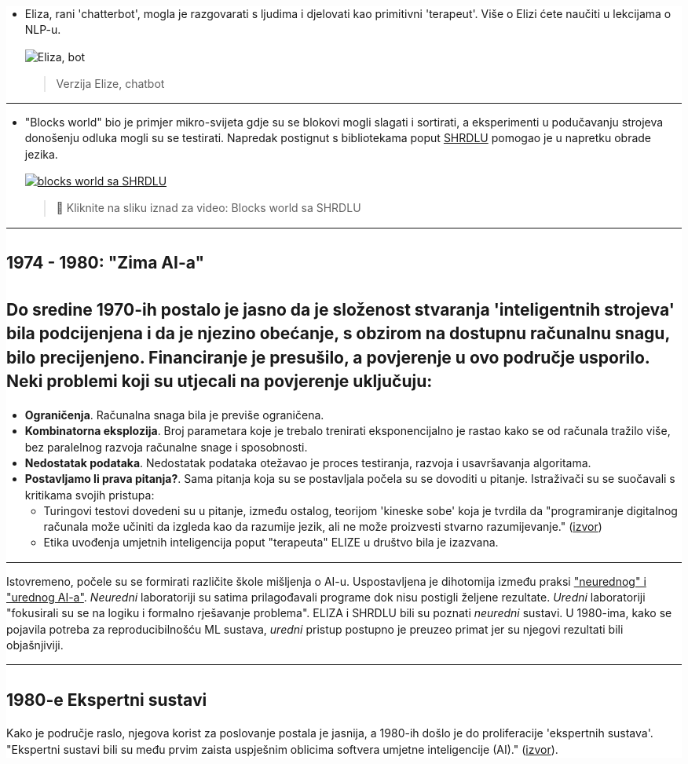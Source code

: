 
* Eliza, rani 'chatterbot', mogla je razgovarati s ljudima i djelovati kao primitivni 'terapeut'. Više o Elizi ćete naučiti u lekcijama o NLP-u.

    ![Eliza, bot](../../../../1-Introduction/2-history-of-ML/images/eliza.png)
    > Verzija Elize, chatbot

---

* "Blocks world" bio je primjer mikro-svijeta gdje su se blokovi mogli slagati i sortirati, a eksperimenti u podučavanju strojeva donošenju odluka mogli su se testirati. Napredak postignut s bibliotekama poput [SHRDLU](https://wikipedia.org/wiki/SHRDLU) pomogao je u napretku obrade jezika.

    [![blocks world sa SHRDLU](https://img.youtube.com/vi/QAJz4YKUwqw/0.jpg)](https://www.youtube.com/watch?v=QAJz4YKUwqw "blocks world sa SHRDLU")

    > 🎥 Kliknite na sliku iznad za video: Blocks world sa SHRDLU

---
## 1974 - 1980: "Zima AI-a"

Do sredine 1970-ih postalo je jasno da je složenost stvaranja 'inteligentnih strojeva' bila podcijenjena i da je njezino obećanje, s obzirom na dostupnu računalnu snagu, bilo precijenjeno. Financiranje je presušilo, a povjerenje u ovo područje usporilo. Neki problemi koji su utjecali na povjerenje uključuju:
---
- **Ograničenja**. Računalna snaga bila je previše ograničena.
- **Kombinatorna eksplozija**. Broj parametara koje je trebalo trenirati eksponencijalno je rastao kako se od računala tražilo više, bez paralelnog razvoja računalne snage i sposobnosti.
- **Nedostatak podataka**. Nedostatak podataka otežavao je proces testiranja, razvoja i usavršavanja algoritama.
- **Postavljamo li prava pitanja?**. Sama pitanja koja su se postavljala počela su se dovoditi u pitanje. Istraživači su se suočavali s kritikama svojih pristupa:
  - Turingovi testovi dovedeni su u pitanje, između ostalog, teorijom 'kineske sobe' koja je tvrdila da "programiranje digitalnog računala može učiniti da izgleda kao da razumije jezik, ali ne može proizvesti stvarno razumijevanje." ([izvor](https://plato.stanford.edu/entries/chinese-room/))
  - Etika uvođenja umjetnih inteligencija poput "terapeuta" ELIZE u društvo bila je izazvana.

---

Istovremeno, počele su se formirati različite škole mišljenja o AI-u. Uspostavljena je dihotomija između praksi ["neurednog" i "urednog AI-a"](https://wikipedia.org/wiki/Neats_and_scruffies). _Neuredni_ laboratoriji su satima prilagođavali programe dok nisu postigli željene rezultate. _Uredni_ laboratoriji "fokusirali su se na logiku i formalno rješavanje problema". ELIZA i SHRDLU bili su poznati _neuredni_ sustavi. U 1980-ima, kako se pojavila potreba za reproducibilnošću ML sustava, _uredni_ pristup postupno je preuzeo primat jer su njegovi rezultati bili objašnjiviji.

---
## 1980-e Ekspertni sustavi

Kako je područje raslo, njegova korist za poslovanje postala je jasnija, a 1980-ih došlo je do proliferacije 'ekspertnih sustava'. "Ekspertni sustavi bili su među prvim zaista uspješnim oblicima softvera umjetne inteligencije (AI)." ([izvor](https://wikipedia.org/wiki/Expert_system)).
